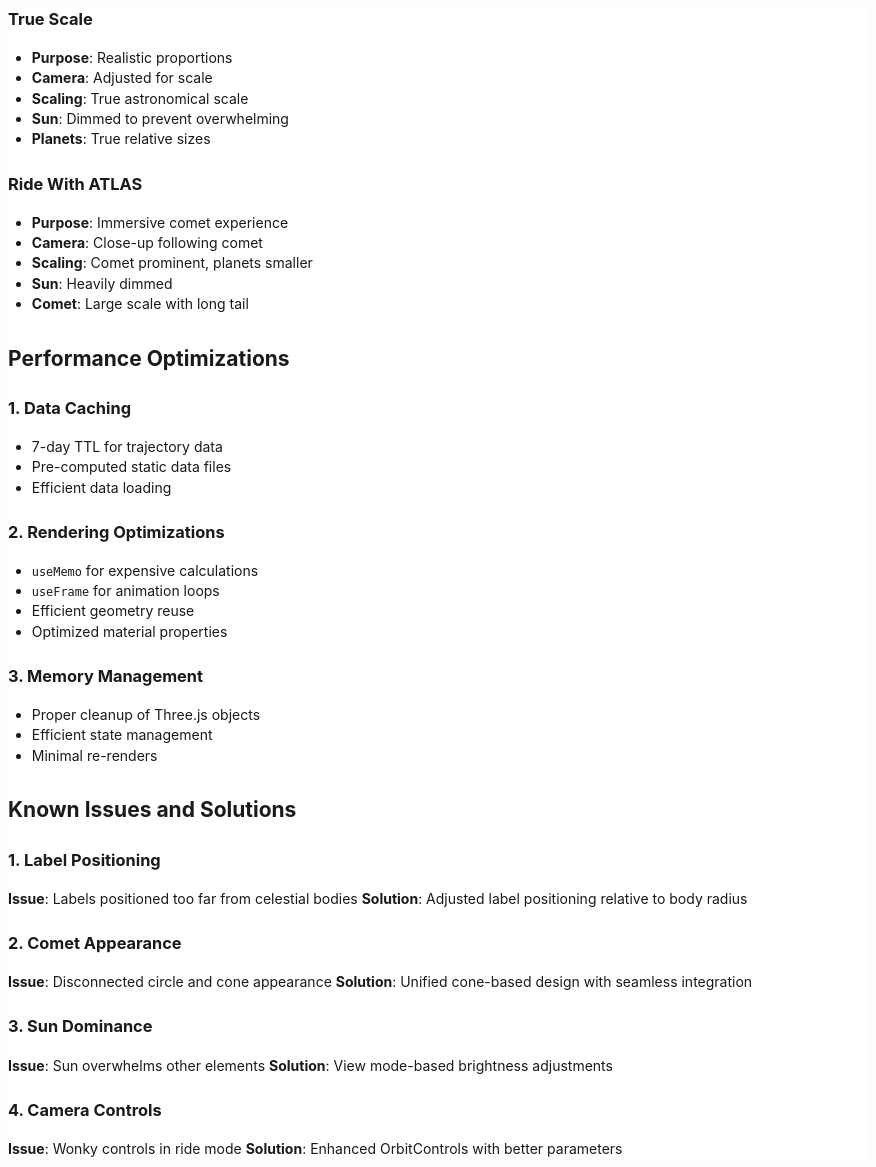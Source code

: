 ### True Scale
- **Purpose**: Realistic proportions
- **Camera**: Adjusted for scale
- **Scaling**: True astronomical scale
- **Sun**: Dimmed to prevent overwhelming
- **Planets**: True relative sizes

### Ride With ATLAS
- **Purpose**: Immersive comet experience
- **Camera**: Close-up following comet
- **Scaling**: Comet prominent, planets smaller
- **Sun**: Heavily dimmed
- **Comet**: Large scale with long tail

## Performance Optimizations

### 1. Data Caching
- 7-day TTL for trajectory data
- Pre-computed static data files
- Efficient data loading

### 2. Rendering Optimizations
- `useMemo` for expensive calculations
- `useFrame` for animation loops
- Efficient geometry reuse
- Optimized material properties

### 3. Memory Management
- Proper cleanup of Three.js objects
- Efficient state management
- Minimal re-renders

## Known Issues and Solutions

### 1. Label Positioning
**Issue**: Labels positioned too far from celestial bodies
**Solution**: Adjusted label positioning relative to body radius

### 2. Comet Appearance
**Issue**: Disconnected circle and cone appearance
**Solution**: Unified cone-based design with seamless integration

### 3. Sun Dominance
**Issue**: Sun overwhelms other elements
**Solution**: View mode-based brightness adjustments

### 4. Camera Controls
**Issue**: Wonky controls in ride mode
**Solution**: Enhanced OrbitControls with better parameters
